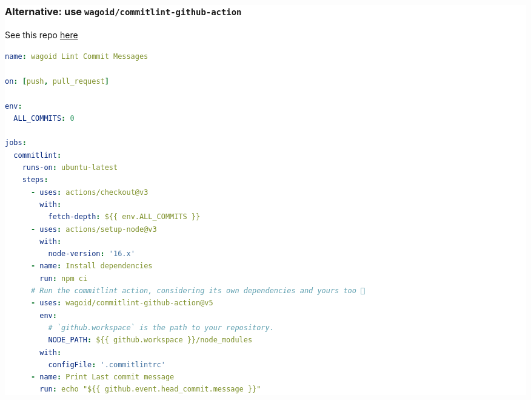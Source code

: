 ### Alternative: use `wagoid/commitlint-github-action`

See this repo [here](https://github.com/wagoid/commitlint-github-action)

```yml
name: wagoid Lint Commit Messages

on: [push, pull_request]

env:
  ALL_COMMITS: 0

jobs:
  commitlint:
    runs-on: ubuntu-latest
    steps:
      - uses: actions/checkout@v3
        with:
          fetch-depth: ${{ env.ALL_COMMITS }}
      - uses: actions/setup-node@v3
        with:
          node-version: '16.x'
      - name: Install dependencies
        run: npm ci
      # Run the commitlint action, considering its own dependencies and yours too 🚀
      - uses: wagoid/commitlint-github-action@v5
        env:
          # `github.workspace` is the path to your repository.
          NODE_PATH: ${{ github.workspace }}/node_modules
        with:
          configFile: '.commitlintrc'
      - name: Print Last commit message
        run: echo "${{ github.event.head_commit.message }}"
```
